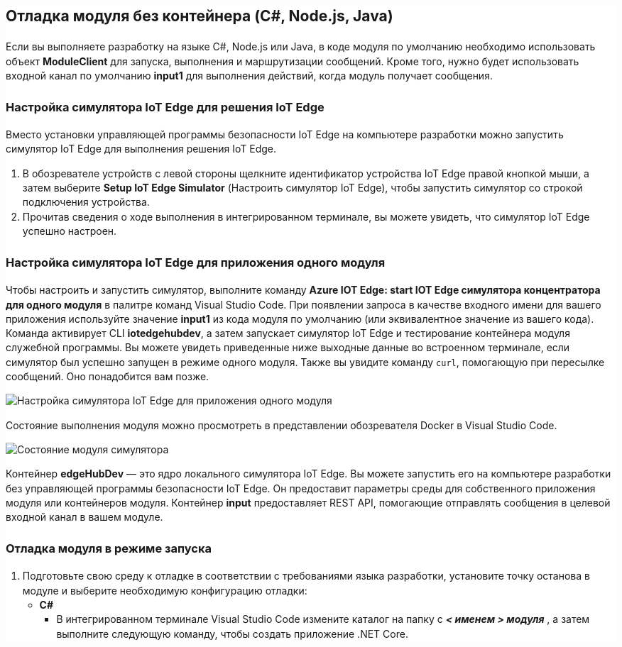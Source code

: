 ## <a name="debug-a-module-without-a-container-c-nodejs-java"></a>Отладка модуля без контейнера (C#, Node.js, Java)

Если вы выполняете разработку на языке C#, Node.js или Java, в коде модуля по умолчанию необходимо использовать объект **ModuleClient** для запуска, выполнения и маршрутизации сообщений. Кроме того, нужно будет использовать входной канал по умолчанию **input1** для выполнения действий, когда модуль получает сообщения.

### <a name="set-up-iot-edge-simulator-for-iot-edge-solution"></a>Настройка симулятора IoT Edge для решения IoT Edge

Вместо установки управляющей программы безопасности IoT Edge на компьютере разработки можно запустить симулятор IoT Edge для выполнения решения IoT Edge.

1. В обозревателе устройств с левой стороны щелкните идентификатор устройства IoT Edge правой кнопкой мыши, а затем выберите **Setup IoT Edge Simulator** (Настроить симулятор IoT Edge), чтобы запустить симулятор со строкой подключения устройства.
1. Прочитав сведения о ходе выполнения в интегрированном терминале, вы можете увидеть, что симулятор IoT Edge успешно настроен.

### <a name="set-up-iot-edge-simulator-for-single-module-app"></a>Настройка симулятора IoT Edge для приложения одного модуля

Чтобы настроить и запустить симулятор, выполните команду **Azure IOT Edge: start IOT Edge симулятора концентратора для одного модуля** в палитре команд Visual Studio Code. При появлении запроса в качестве входного имени для вашего приложения используйте значение **input1** из кода модуля по умолчанию (или эквивалентное значение из вашего кода). Команда активирует CLI **iotedgehubdev**, а затем запускает симулятор IoT Edge и тестирование контейнера модуля служебной программы. Вы можете увидеть приведенные ниже выходные данные во встроенном терминале, если симулятор был успешно запущен в режиме одного модуля. Также вы увидите команду `curl`, помогающую при пересылке сообщений. Оно понадобится вам позже.

   ![Настройка симулятора IoT Edge для приложения одного модуля](media/how-to-develop-csharp-module/start-simulator-for-single-module.png)

   Состояние выполнения модуля можно просмотреть в представлении обозревателя Docker в Visual Studio Code.

   ![Состояние модуля симулятора](media/how-to-develop-csharp-module/simulator-status.png)

   Контейнер **edgeHubDev** — это ядро локального симулятора IoT Edge. Вы можете запустить его на компьютере разработки без управляющей программы безопасности IoT Edge. Он предоставит параметры среды для собственного приложения модуля или контейнеров модуля. Контейнер **input** предоставляет REST API, помогающие отправлять сообщения в целевой входной канал в вашем модуле.

### <a name="debug-module-in-launch-mode"></a>Отладка модуля в режиме запуска

1. Подготовьте свою среду к отладке в соответствии с требованиями языка разработки, установите точку останова в модуле и выберите необходимую конфигурацию отладки:
   - **C#**
     - В интегрированном терминале Visual Studio Code измените каталог на папку с ***&lt; именем &gt; модуля*** , а затем выполните следующую команду, чтобы создать приложение .NET Core.
